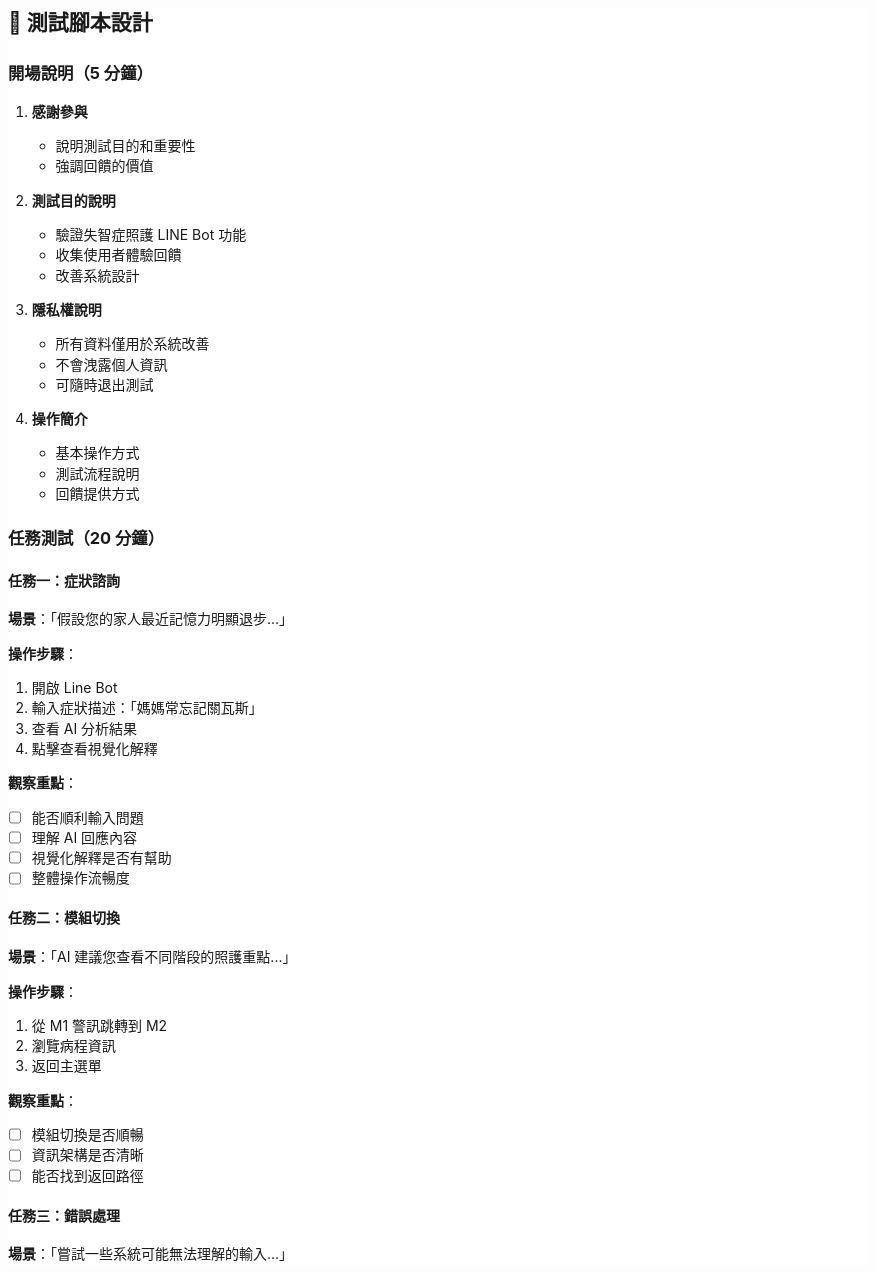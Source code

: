 ## 📝 測試腳本設計

### 開場說明（5 分鐘）

1. **感謝參與**
   - 說明測試目的和重要性
   - 強調回饋的價值

2. **測試目的說明**
   - 驗證失智症照護 LINE Bot 功能
   - 收集使用者體驗回饋
   - 改善系統設計

3. **隱私權說明**
   - 所有資料僅用於系統改善
   - 不會洩露個人資訊
   - 可隨時退出測試

4. **操作簡介**
   - 基本操作方式
   - 測試流程說明
   - 回饋提供方式

### 任務測試（20 分鐘）

#### 任務一：症狀諮詢
**場景**：「假設您的家人最近記憶力明顯退步...」

**操作步驟**：
1. 開啟 Line Bot
2. 輸入症狀描述：「媽媽常忘記關瓦斯」
3. 查看 AI 分析結果
4. 點擊查看視覺化解釋

**觀察重點**：
- [ ] 能否順利輸入問題
- [ ] 理解 AI 回應內容
- [ ] 視覺化解釋是否有幫助
- [ ] 整體操作流暢度

#### 任務二：模組切換
**場景**：「AI 建議您查看不同階段的照護重點...」

**操作步驟**：
1. 從 M1 警訊跳轉到 M2
2. 瀏覽病程資訊
3. 返回主選單

**觀察重點**：
- [ ] 模組切換是否順暢
- [ ] 資訊架構是否清晰
- [ ] 能否找到返回路徑

#### 任務三：錯誤處理
**場景**：「嘗試一些系統可能無法理解的輸入...」
